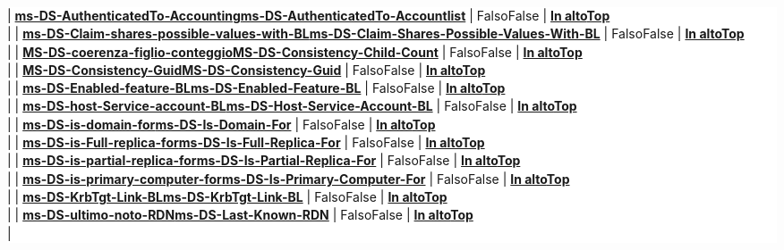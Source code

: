 | [<span data-ttu-id="03068-258">**ms-DS-AuthenticatedTo-Accounting**</span><span class="sxs-lookup"><span data-stu-id="03068-258">**ms-DS-AuthenticatedTo-Accountlist**</span></span>](a-msds-authenticatedtoaccountlist.md)               | <span data-ttu-id="03068-259">Falso</span><span class="sxs-lookup"><span data-stu-id="03068-259">False</span></span>     | [<span data-ttu-id="03068-260">**In alto**</span><span class="sxs-lookup"><span data-stu-id="03068-260">**Top**</span></span>](c-top.md)<br/> |
| [<span data-ttu-id="03068-261">**ms-DS-Claim-shares-possible-values-with-BL**</span><span class="sxs-lookup"><span data-stu-id="03068-261">**ms-DS-Claim-Shares-Possible-Values-With-BL**</span></span>](a-msds-claimsharespossiblevalueswithbl.md) | <span data-ttu-id="03068-262">Falso</span><span class="sxs-lookup"><span data-stu-id="03068-262">False</span></span>     | [<span data-ttu-id="03068-263">**In alto**</span><span class="sxs-lookup"><span data-stu-id="03068-263">**Top**</span></span>](c-top.md)<br/> |
| [<span data-ttu-id="03068-264">**MS-DS-coerenza-figlio-conteggio**</span><span class="sxs-lookup"><span data-stu-id="03068-264">**MS-DS-Consistency-Child-Count**</span></span>](a-ms-ds-consistencychildcount.md)                       | <span data-ttu-id="03068-265">Falso</span><span class="sxs-lookup"><span data-stu-id="03068-265">False</span></span>     | [<span data-ttu-id="03068-266">**In alto**</span><span class="sxs-lookup"><span data-stu-id="03068-266">**Top**</span></span>](c-top.md)<br/> |
| [<span data-ttu-id="03068-267">**MS-DS-Consistency-Guid**</span><span class="sxs-lookup"><span data-stu-id="03068-267">**MS-DS-Consistency-Guid**</span></span>](a-ms-ds-consistencyguid.md)                                    | <span data-ttu-id="03068-268">Falso</span><span class="sxs-lookup"><span data-stu-id="03068-268">False</span></span>     | [<span data-ttu-id="03068-269">**In alto**</span><span class="sxs-lookup"><span data-stu-id="03068-269">**Top**</span></span>](c-top.md)<br/> |
| [<span data-ttu-id="03068-270">**ms-DS-Enabled-feature-BL**</span><span class="sxs-lookup"><span data-stu-id="03068-270">**ms-DS-Enabled-Feature-BL**</span></span>](a-msds-enabledfeaturebl.md)                                  | <span data-ttu-id="03068-271">Falso</span><span class="sxs-lookup"><span data-stu-id="03068-271">False</span></span>     | [<span data-ttu-id="03068-272">**In alto**</span><span class="sxs-lookup"><span data-stu-id="03068-272">**Top**</span></span>](c-top.md)<br/> |
| [<span data-ttu-id="03068-273">**ms-DS-host-Service-account-BL**</span><span class="sxs-lookup"><span data-stu-id="03068-273">**ms-DS-Host-Service-Account-BL**</span></span>](a-msds-hostserviceaccountbl.md)                         | <span data-ttu-id="03068-274">Falso</span><span class="sxs-lookup"><span data-stu-id="03068-274">False</span></span>     | [<span data-ttu-id="03068-275">**In alto**</span><span class="sxs-lookup"><span data-stu-id="03068-275">**Top**</span></span>](c-top.md)<br/> |
| [<span data-ttu-id="03068-276">**ms-DS-is-domain-for**</span><span class="sxs-lookup"><span data-stu-id="03068-276">**ms-DS-Is-Domain-For**</span></span>](a-msds-isdomainfor.md)                                            | <span data-ttu-id="03068-277">Falso</span><span class="sxs-lookup"><span data-stu-id="03068-277">False</span></span>     | [<span data-ttu-id="03068-278">**In alto**</span><span class="sxs-lookup"><span data-stu-id="03068-278">**Top**</span></span>](c-top.md)<br/> |
| [<span data-ttu-id="03068-279">**ms-DS-is-Full-replica-for**</span><span class="sxs-lookup"><span data-stu-id="03068-279">**ms-DS-Is-Full-Replica-For**</span></span>](a-msds-isfullreplicafor.md)                                 | <span data-ttu-id="03068-280">Falso</span><span class="sxs-lookup"><span data-stu-id="03068-280">False</span></span>     | [<span data-ttu-id="03068-281">**In alto**</span><span class="sxs-lookup"><span data-stu-id="03068-281">**Top**</span></span>](c-top.md)<br/> |
| [<span data-ttu-id="03068-282">**ms-DS-is-partial-replica-for**</span><span class="sxs-lookup"><span data-stu-id="03068-282">**ms-DS-Is-Partial-Replica-For**</span></span>](a-msds-ispartialreplicafor.md)                           | <span data-ttu-id="03068-283">Falso</span><span class="sxs-lookup"><span data-stu-id="03068-283">False</span></span>     | [<span data-ttu-id="03068-284">**In alto**</span><span class="sxs-lookup"><span data-stu-id="03068-284">**Top**</span></span>](c-top.md)<br/> |
| [<span data-ttu-id="03068-285">**ms-DS-is-primary-computer-for**</span><span class="sxs-lookup"><span data-stu-id="03068-285">**ms-DS-Is-Primary-Computer-For**</span></span>](a-msds-isprimarycomputerfor.md)                         | <span data-ttu-id="03068-286">Falso</span><span class="sxs-lookup"><span data-stu-id="03068-286">False</span></span>     | [<span data-ttu-id="03068-287">**In alto**</span><span class="sxs-lookup"><span data-stu-id="03068-287">**Top**</span></span>](c-top.md)<br/> |
| [<span data-ttu-id="03068-288">**ms-DS-KrbTgt-Link-BL**</span><span class="sxs-lookup"><span data-stu-id="03068-288">**ms-DS-KrbTgt-Link-BL**</span></span>](a-msds-krbtgtlinkbl.md)                                          | <span data-ttu-id="03068-289">Falso</span><span class="sxs-lookup"><span data-stu-id="03068-289">False</span></span>     | [<span data-ttu-id="03068-290">**In alto**</span><span class="sxs-lookup"><span data-stu-id="03068-290">**Top**</span></span>](c-top.md)<br/> |
| [<span data-ttu-id="03068-291">**ms-DS-ultimo-noto-RDN**</span><span class="sxs-lookup"><span data-stu-id="03068-291">**ms-DS-Last-Known-RDN**</span></span>](a-msds-lastknownrdn.md)                                          | <span data-ttu-id="03068-292">Falso</span><span class="sxs-lookup"><span data-stu-id="03068-292">False</span></span>     | [<span data-ttu-id="03068-293">**In alto**</span><span class="sxs-lookup"><span data-stu-id="03068-293">**Top**</span></span>](c-top.md)<br/> |